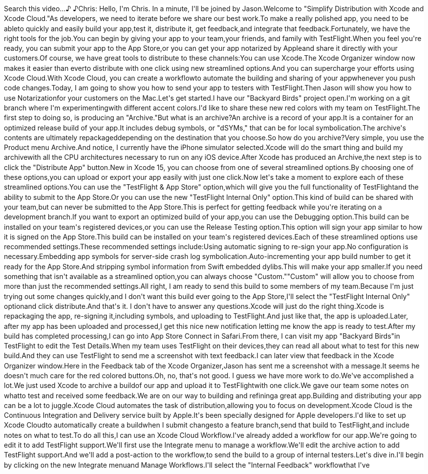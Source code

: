 Search this video…♪ ♪Chris: Hello, I'm Chris. In a minute, I'll be joined by Jason.Welcome to "Simplify Distribution with Xcode and Xcode Cloud."As developers, we need to iterate before we share our best work.To make a really polished app, you need to be ableto quickly and easily build your app,test it, distribute it, get feedback,and integrate that feedback.Fortunately, we have the right tools for the job.You can begin by giving your app to your team,your friends, and family with TestFlight.When you feel you're ready, you can submit your app to the App Store,or you can get your app notarized by Appleand share it directly with your customers.Of course, we have great tools to distribute to these channels:You can use Xcode.The Xcode Organizer window now makes it easier than everto distribute with one click using new streamlined options.And you can supercharge your efforts using Xcode Cloud.With Xcode Cloud, you can create a workflowto automate the building and sharing of your appwhenever you push code changes.Today, I am going to show you how to send your app to testers with TestFlight.Then Jason will show you how to use Notarizationfor your customers on the Mac.Let's get started.I have our "Backyard Birds" project open.I'm working on a git branch where I'm experimentingwith different accent colors.I'd like to share these new red colors with my team on TestFlight.The first step to doing so, is producing an "Archive."But what is an archive?An archive is a record of your app.It is a container for an optimized release build of your app.It includes debug symbols, or "dSYMs," that can be for local symbolication.The archive's contents are ultimately repackageddepending on the destination that you choose.So how do you archive?Very simple, you use the Product menu Archive.And notice, I currently have the iPhone simulator selected.Xcode will do the smart thing and build my archivewith all the CPU architectures necessary to run on any iOS device.After Xcode has produced an Archive,the next step is to click the "Distribute App" button.New in Xcode 15, you can choose from one of several streamlined options.By choosing one of these options,you can upload or export your app easily with just one click.Now let's take a moment to explore each of these streamlined options.You can use the "TestFlight & App Store" option,which will give you the full functionality of TestFlightand the ability to submit to the App Store.Or you can use the new "TestFlight Internal Only" option.This kind of build can be shared with your team,but can never be submitted to the App Store.This is perfect for getting feedback while you're iterating on a development branch.If you want to export an optimized build of your app,you can use the Debugging option.This build can be installed on your team's registered devices,or you can use the Release Testing option.This option will sign your app similar to how it is signed on the App Store.This build can be installed on your team's registered devices.Each of these streamlined options use recommended settings.These recommended settings include:Using automatic signing to re-sign your app.No configuration is necessary.Embedding app symbols for server-side crash log symbolication.Auto-incrementing your app build number to get it ready for the App Store.And stripping symbol information from Swift embedded dylibs.This will make your app smaller.If you need something that isn't available as a streamlined option,you can always choose "Custom.""Custom" will allow you to choose from more than just the recommended settings.All right, I am ready to send this build to some members of my team.Because I'm just trying out some changes quickly,and I don't want this build ever going to the App Store,I'll select the "TestFlight Internal Only" optionand click distribute.And that's it. I don't have to answer any questions.Xcode will just do the right thing.Xcode is repackaging the app, re-signing it,including symbols, and uploading to TestFlight.And just like that, the app is uploaded.Later, after my app has been uploaded and processed,I get this nice new notification letting me know the app is ready to test.After my build has completed processing,I can go into App Store Connect in Safari.From there, I can visit my app "Backyard Birds"in TestFlight to edit the Test Details.When my team uses TestFlight on their devices,they can read all about what to test for this new build.And they can use TestFlight to send me a screenshot with text feedback.I can later view that feedback in the Xcode Organizer window.Here in the Feedback tab of the Xcode Organizer,Jason has sent me a screenshot with a message.It seems he doesn't much care for the red colored buttons.Oh, no, that's not good. I guess we have more work to do.We've accomplished a lot.We just used Xcode to archive a buildof our app and upload it to TestFlightwith one click.We gave our team some notes on whatto test and received some feedback.We are on our way to building and refininga great app.Building and distributing your app can be a lot to juggle.Xcode Cloud automates the task of distribution,allowing you to focus on development.Xcode Cloud is the Continuous Integration and Delivery service built by Apple.It's been specially designed for Apple developers.I'd like to set up Xcode Cloudto automatically create a buildwhen I submit changesto a feature branch,send that build to TestFlight,and include notes on what to test.To do all this,I can use an Xcode Cloud Workflow.I've already added a workflow for our app.We're going to edit it to add TestFlight support.We'll first use the Integrate menu to manage a workflow.We'll edit the archive action to add TestFlight support.And we'll add a post-action to the workflow,to send the build to a group of internal testers.Let's dive in.I'll begin by clicking on the new Integrate menuand Manage Workflows.I'll select the "Internal Feedback" workflowthat I've